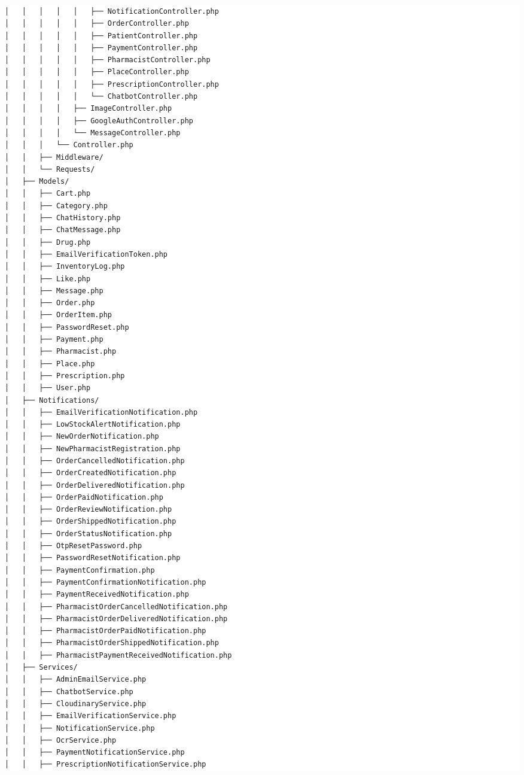 ```
│   │   │   │   │   ├── NotificationController.php
│   │   │   │   │   ├── OrderController.php
│   │   │   │   │   ├── PatientController.php
│   │   │   │   │   ├── PaymentController.php
│   │   │   │   │   ├── PharmacistController.php
│   │   │   │   │   ├── PlaceController.php
│   │   │   │   │   ├── PrescriptionController.php
│   │   │   │   │   └── ChatbotController.php
│   │   │   │   ├── ImageController.php
│   │   │   │   ├── GoogleAuthController.php
│   │   │   │   └── MessageController.php
│   │   │   └── Controller.php
│   │   ├── Middleware/
│   │   └── Requests/
│   ├── Models/
│   │   ├── Cart.php
│   │   ├── Category.php
│   │   ├── ChatHistory.php
│   │   ├── ChatMessage.php
│   │   ├── Drug.php
│   │   ├── EmailVerificationToken.php
│   │   ├── InventoryLog.php
│   │   ├── Like.php
│   │   ├── Message.php
│   │   ├── Order.php
│   │   ├── OrderItem.php
│   │   ├── PasswordReset.php
│   │   ├── Payment.php
│   │   ├── Pharmacist.php
│   │   ├── Place.php
│   │   ├── Prescription.php
│   │   ├── User.php
│   ├── Notifications/
│   │   ├── EmailVerificationNotification.php
│   │   ├── LowStockAlertNotification.php
│   │   ├── NewOrderNotification.php
│   │   ├── NewPharmacistRegistration.php
│   │   ├── OrderCancelledNotification.php
│   │   ├── OrderCreatedNotification.php
│   │   ├── OrderDeliveredNotification.php
│   │   ├── OrderPaidNotification.php
│   │   ├── OrderReviewNotification.php
│   │   ├── OrderShippedNotification.php
│   │   ├── OrderStatusNotification.php
│   │   ├── OtpResetPassword.php
│   │   ├── PasswordResetNotification.php
│   │   ├── PaymentConfirmation.php
│   │   ├── PaymentConfirmationNotification.php
│   │   ├── PaymentReceivedNotification.php
│   │   ├── PharmacistOrderCancelledNotification.php
│   │   ├── PharmacistOrderDeliveredNotification.php
│   │   ├── PharmacistOrderPaidNotification.php
│   │   ├── PharmacistOrderShippedNotification.php
│   │   ├── PharmacistPaymentReceivedNotification.php
│   ├── Services/
│   │   ├── AdminEmailService.php
│   │   ├── ChatbotService.php
│   │   ├── CloudinaryService.php
│   │   ├── EmailVerificationService.php
│   │   ├── NotificationService.php
│   │   ├── OcrService.php
│   │   ├── PaymentNotificationService.php
│   │   ├── PrescriptionNotificationService.php
```
